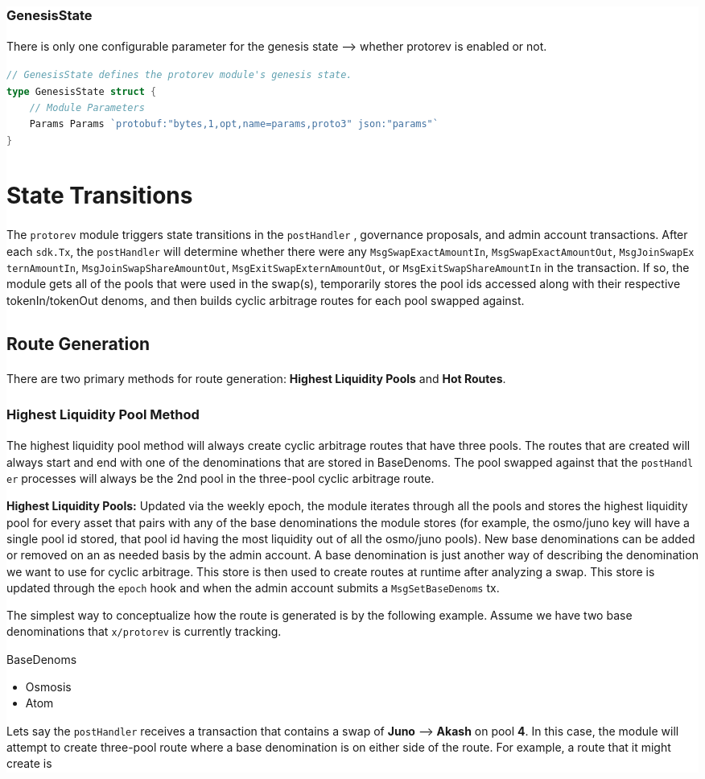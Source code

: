 ### GenesisState

There is only one configurable parameter for the genesis state —> whether protorev is enabled or not.

```go
// GenesisState defines the protorev module's genesis state.
type GenesisState struct {
	// Module Parameters
	Params Params `protobuf:"bytes,1,opt,name=params,proto3" json:"params"`
}
```

# State Transitions

The `protorev` module triggers state transitions in the `postHandler` , governance proposals, and admin account transactions. After each `sdk.Tx`, the `postHandler` will determine whether there were any `MsgSwapExactAmountIn`, `MsgSwapExactAmountOut`, `MsgJoinSwapExternAmountIn`, `MsgJoinSwapShareAmountOut`, `MsgExitSwapExternAmountOut`, or `MsgExitSwapShareAmountIn` in the transaction. If so, the module gets all of the pools that were used in the swap(s), temporarily stores the pool ids accessed along with their respective tokenIn/tokenOut denoms, and then builds cyclic arbitrage routes for each pool swapped against.

## Route Generation

There are two primary methods for route generation: **Highest Liquidity Pools** and **Hot Routes**.

### Highest Liquidity Pool Method

The highest liquidity pool method will always create cyclic arbitrage routes that have three pools. The routes that are created will always start and end with one of the denominations that are stored in BaseDenoms. The pool swapped against that the `postHandler` processes will always be the 2nd pool in the three-pool cyclic arbitrage route. 

**Highest Liquidity Pools:** Updated via the weekly epoch, the module iterates through all the pools and stores the highest liquidity pool for every asset that pairs with any of the base denominations the module stores (for example, the osmo/juno key will have a single pool id stored, that pool id having the most liquidity out of all the osmo/juno pools). New base denominations can be added or removed on an as needed basis by the admin account. A base denomination is just another way of describing the denomination we want to use for cyclic arbitrage. This store is then used to create routes at runtime after analyzing a swap. This store is updated through the `epoch` hook and when the admin account submits a `MsgSetBaseDenoms` tx.

The simplest way to conceptualize how the route is generated is by the following example. Assume we have two base denominations that `x/protorev` is currently tracking.

BaseDenoms

- Osmosis
- Atom

Lets say the `postHandler` receives a transaction that contains a swap of **Juno** —> **Akash** on pool **4**. In this case, the module will attempt to create three-pool route where a base denomination is on either side of the route. For example, a route that it might create is
